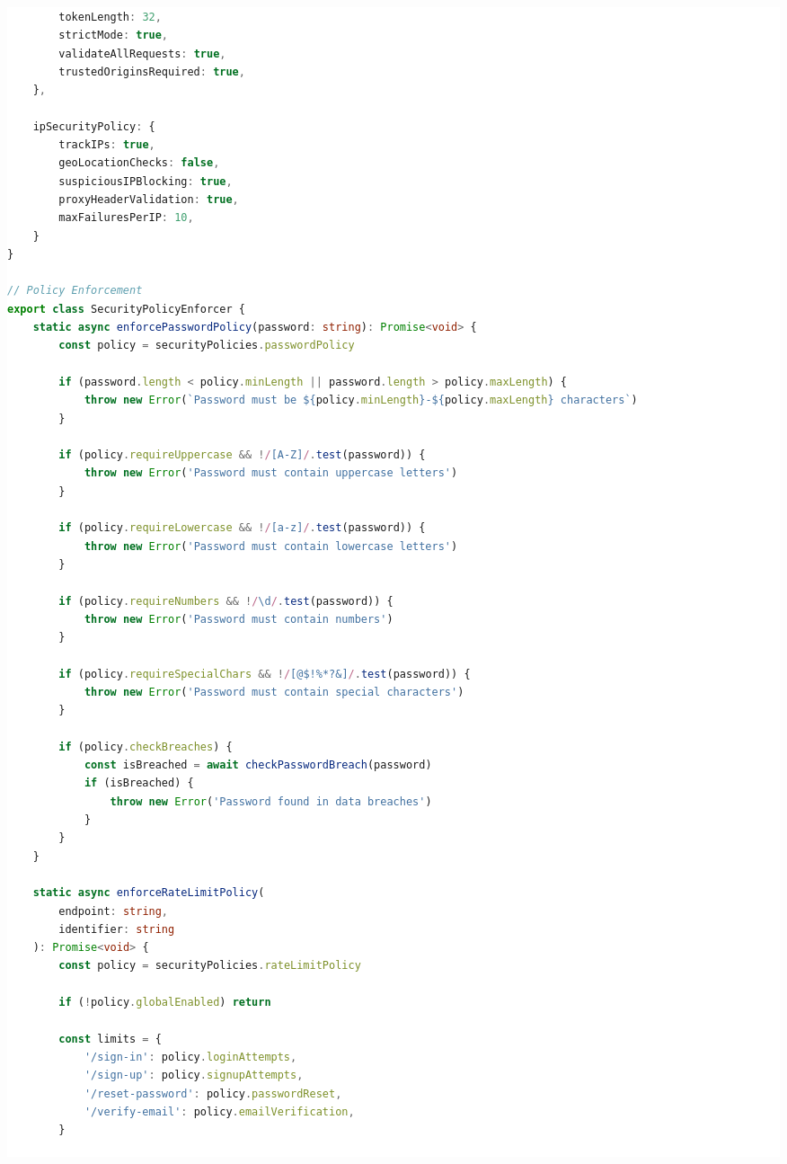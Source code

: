 ```typescript
        tokenLength: 32,
        strictMode: true,
        validateAllRequests: true,
        trustedOriginsRequired: true,
    },
    
    ipSecurityPolicy: {
        trackIPs: true,
        geoLocationChecks: false,
        suspiciousIPBlocking: true,
        proxyHeaderValidation: true,
        maxFailuresPerIP: 10,
    }
}

// Policy Enforcement
export class SecurityPolicyEnforcer {
    static async enforcePasswordPolicy(password: string): Promise<void> {
        const policy = securityPolicies.passwordPolicy
        
        if (password.length < policy.minLength || password.length > policy.maxLength) {
            throw new Error(`Password must be ${policy.minLength}-${policy.maxLength} characters`)
        }
        
        if (policy.requireUppercase && !/[A-Z]/.test(password)) {
            throw new Error('Password must contain uppercase letters')
        }
        
        if (policy.requireLowercase && !/[a-z]/.test(password)) {
            throw new Error('Password must contain lowercase letters')
        }
        
        if (policy.requireNumbers && !/\d/.test(password)) {
            throw new Error('Password must contain numbers')
        }
        
        if (policy.requireSpecialChars && !/[@$!%*?&]/.test(password)) {
            throw new Error('Password must contain special characters')
        }
        
        if (policy.checkBreaches) {
            const isBreached = await checkPasswordBreach(password)
            if (isBreached) {
                throw new Error('Password found in data breaches')
            }
        }
    }
    
    static async enforceRateLimitPolicy(
        endpoint: string, 
        identifier: string
    ): Promise<void> {
        const policy = securityPolicies.rateLimitPolicy
        
        if (!policy.globalEnabled) return
        
        const limits = {
            '/sign-in': policy.loginAttempts,
            '/sign-up': policy.signupAttempts,
            '/reset-password': policy.passwordReset,
            '/verify-email': policy.emailVerification,
        }
        
```